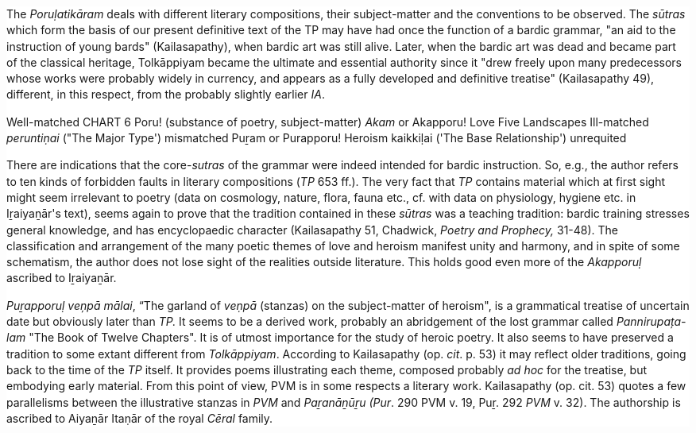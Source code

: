 The *Poruḷatikāram* deals with different literary compositions,
their subject-matter and the conventions to be observed. The
*sūtras* which form the basis of our present definitive text of the
TP may have had once the function of a bardic grammar, "an aid
to the instruction of young bards" (Kailasapathy), when bardic art
was still alive. Later, when the bardic art was dead and became
part of the classical heritage, Tolkāppiyam became the ultimate and
essential authority since it "drew freely upon many predecessors
whose works were probably widely in currency, and appears as a
fully developed and definitive treatise" (Kailasapathy 49), different,
in this respect, from the probably slightly earlier *IA*.


Well-matched
CHART 6
Poru!
(substance of poetry,
subject-matter)
*Akam* or Akapporu!
Love
Five Landscapes
Ill-matched
*peruntiṇai*
("The Major Type')
mismatched
Puṟam or Purapporu!
Heroism
kaikkiḷai
('The Base Relationship')
unrequited


There are indications that the core-*sutras* of the grammar were
indeed intended for bardic instruction. So, e.g., the author refers to
ten kinds of forbidden faults in literary compositions (*TP* 653 ff.).
The very fact that *TP* contains material which at first sight might
seem irrelevant to poetry (data on cosmology, nature, flora, fauna
etc., cf. with data on physiology, hygiene etc. in Iṟaiyaṉār's text),
seems again to prove that the tradition contained in these *sūtras*
was a teaching tradition: bardic training stresses general knowledge,
and has encyclopaedic character (Kailasapathy 51, Chadwick,
*Poetry and Prophecy,* 31-48). The classification and arrangement of
the many poetic themes of love and heroism manifest unity and
harmony, and in spite of some schematism, the author does not
lose sight of the realities outside literature. This holds good even
more of the *Akapporuḷ* ascribed to Iṟaiyaṉār.

*Puṟapporuḷ veņpā mālai*, “The garland of *veṇpā* (stanzas) on the
subject-matter of heroism", is a grammatical treatise of uncertain
date but obviously later than *TP.* It seems to be a derived work,
probably an abridgement of the lost grammar called *Pannirupața-*
*lam* "The Book of Twelve Chapters". It is of utmost importance for
the study of heroic poetry. It also seems to have preserved a tradition
to some extant different from *Tolkāppiyam*. According to Kailasapathy
(op. *cit*. p. 53) it may reflect older traditions, going back to
the time of the *TP* itself. It provides poems illustrating each theme,
composed probably *ad hoc* for the treatise, but embodying early
material. From this point of view, PVM is in some respects a
literary work. Kailasapathy (op. cit. 53) quotes a few parallelisms
between the illustrative stanzas in *PVM* and *Paṟanāṉūṟu (Pur*. 290
PVM v. 19, Puṟ. 292 *PVM* v. 32). The authorship is ascribed
to Aiyaṉār Itaṇār of the royal *Cēral* family.
